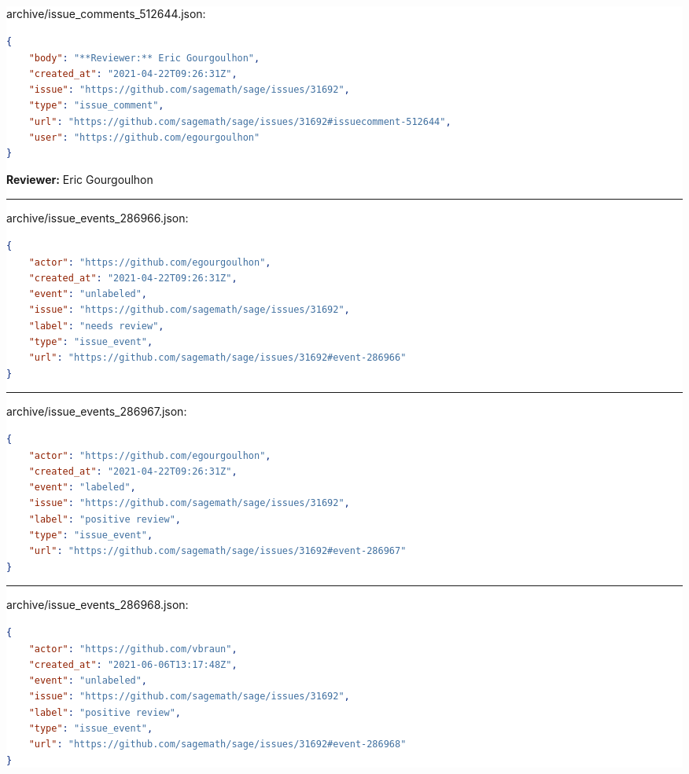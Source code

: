 archive/issue_comments_512644.json:
```json
{
    "body": "**Reviewer:** Eric Gourgoulhon",
    "created_at": "2021-04-22T09:26:31Z",
    "issue": "https://github.com/sagemath/sage/issues/31692",
    "type": "issue_comment",
    "url": "https://github.com/sagemath/sage/issues/31692#issuecomment-512644",
    "user": "https://github.com/egourgoulhon"
}
```

**Reviewer:** Eric Gourgoulhon



---

archive/issue_events_286966.json:
```json
{
    "actor": "https://github.com/egourgoulhon",
    "created_at": "2021-04-22T09:26:31Z",
    "event": "unlabeled",
    "issue": "https://github.com/sagemath/sage/issues/31692",
    "label": "needs review",
    "type": "issue_event",
    "url": "https://github.com/sagemath/sage/issues/31692#event-286966"
}
```



---

archive/issue_events_286967.json:
```json
{
    "actor": "https://github.com/egourgoulhon",
    "created_at": "2021-04-22T09:26:31Z",
    "event": "labeled",
    "issue": "https://github.com/sagemath/sage/issues/31692",
    "label": "positive review",
    "type": "issue_event",
    "url": "https://github.com/sagemath/sage/issues/31692#event-286967"
}
```



---

archive/issue_events_286968.json:
```json
{
    "actor": "https://github.com/vbraun",
    "created_at": "2021-06-06T13:17:48Z",
    "event": "unlabeled",
    "issue": "https://github.com/sagemath/sage/issues/31692",
    "label": "positive review",
    "type": "issue_event",
    "url": "https://github.com/sagemath/sage/issues/31692#event-286968"
}
```
